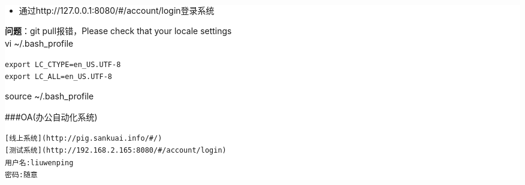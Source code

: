 
* 通过http://127.0.0.1:8080/#/account/login登录系统



**问题**：git pull报错，Please check that your locale settings  
vi ~/.bash_profile

	export LC_CTYPE=en_US.UTF-8
	export LC_ALL=en_US.UTF-8
source ~/.bash_profile



###OA(办公自动化系统)  	
	
	[线上系统](http://pig.sankuai.info/#/)
	[测试系统](http://192.168.2.165:8080/#/account/login)
	用户名:liuwenping  
	密码:随意
